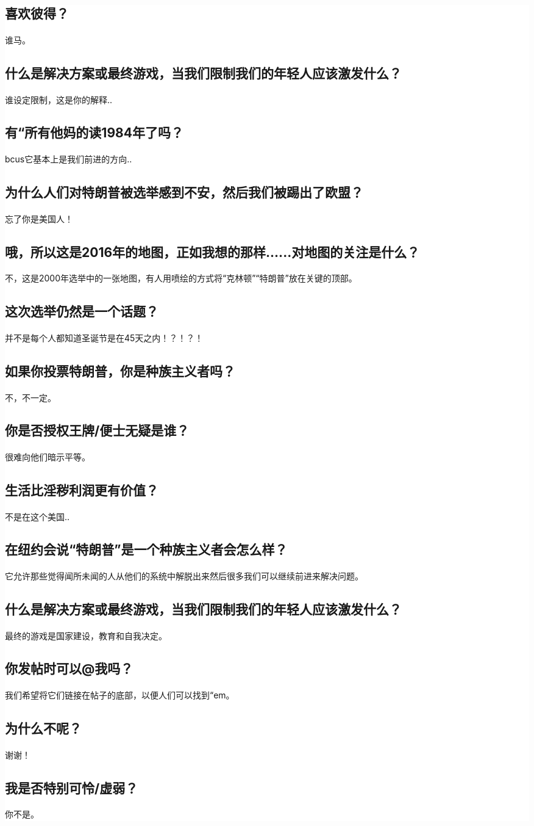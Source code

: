 ## 喜欢彼得？
谁马。

## 什么是解决方案或最终游戏，当我们限制我们的年轻人应该激发什么？
谁设定限制，这是你的解释..

## 有“所有他妈的读1984年了吗？
bcus它基本上是我们前进的方向..

## 为什么人们对特朗普被选举感到不安，然后我们被踢出了欧盟？
忘了你是美国人！

## 哦，所以这是2016年的地图，正如我想的那样......对地图的关注是什么？
不，这是2000年选举中的一张地图，有人用喷绘的方式将“克林顿”“特朗普”放在关键的顶部。

## 这次选举仍然是一个话题？
并不是每个人都知道圣诞节是在45天之内！？！？！

## 如果你投票特朗普，你是种族主义者吗？
不，不一定。

## 你是否授权王牌/便士无疑是谁？
很难向他们暗示平等。

## 生活比淫秽利润更有价值？
不是在这个美国..

## 在纽约会说“特朗普”是一个种族主义者会怎么样？
它允许那些觉得闻所未闻的人从他们的系统中解脱出来然后很多我们可以继续前进来解决问题。

## 什么是解决方案或最终游戏，当我们限制我们的年轻人应该激发什么？
最终的游戏是国家建设，教育和自我决定。

## 你发帖时可以@我吗？
我们希望将它们链接在帖子的底部，以便人们可以找到“em。

## 为什么不呢？
谢谢！

## 我是否特别可怜/虚弱？
你不是。
